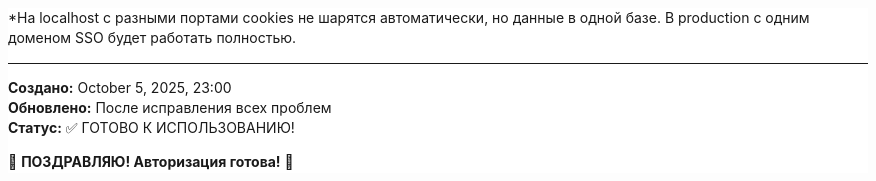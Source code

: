 *На localhost с разными портами cookies не шарятся автоматически, но данные в одной базе. В production с одним доменом SSO будет работать полностью.

---

**Создано:** October 5, 2025, 23:00  
**Обновлено:** После исправления всех проблем  
**Статус:** ✅ ГОТОВО К ИСПОЛЬЗОВАНИЮ!

🎊 **ПОЗДРАВЛЯЮ! Авторизация готова!** 🎊

